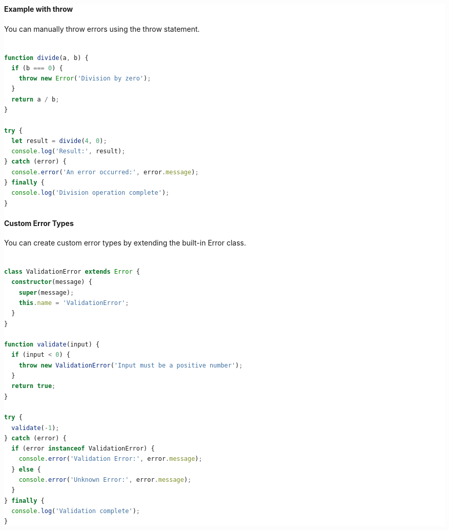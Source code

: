 #### Example with throw

You can manually throw errors using the throw statement.

```ts

function divide(a, b) {
  if (b === 0) {
    throw new Error('Division by zero');
  }
  return a / b;
}

try {
  let result = divide(4, 0);
  console.log('Result:', result);
} catch (error) {
  console.error('An error occurred:', error.message);
} finally {
  console.log('Division operation complete');
}

```


#### Custom Error Types

You can create custom error types by extending the built-in Error class.

```ts

class ValidationError extends Error {
  constructor(message) {
    super(message);
    this.name = 'ValidationError';
  }
}

function validate(input) {
  if (input < 0) {
    throw new ValidationError('Input must be a positive number');
  }
  return true;
}

try {
  validate(-1);
} catch (error) {
  if (error instanceof ValidationError) {
    console.error('Validation Error:', error.message);
  } else {
    console.error('Unknown Error:', error.message);
  }
} finally {
  console.log('Validation complete');
}


```
